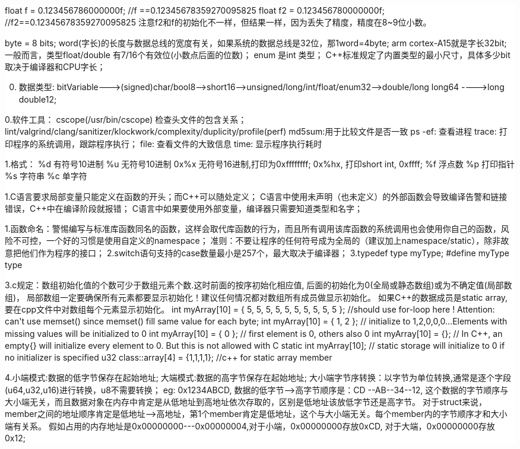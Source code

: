 float f  = 0.123456786000000f; //f ==0.12345678359270095825
float f2 = 0.123456780000000f; //f2==0.12345678359270095825 注意f2和f的初始化不一样，但结果一样，因为丢失了精度，精度在8~9位小数。


byte = 8 bits; word(字长)的长度与数据总线的宽度有关，如果系统的数据总线是32位，那1word=4byte; arm cortex-A15就是字长32bit;
一般而言，类型float/double 有7/16个有效位(小数点后面的位数)； enum 是int 类型；
C++标准规定了内置类型的最小尺寸，具体多少bit取决于编译器和CPU字长；

0.  数据类型: bitVariable--->(signed)char/bool8-->short16-->unsigned/long/int/float/enum32-->double/long long64 ---->long double12;

0.软件工具： cscope(/usr/bin/cscope) 检查头文件的包含关系； lint/valgrind/clang/sanitizer/klockwork/complexity/duplicity/profile(perf)
  md5sum:用于比较文件是否一致
  ps -ef: 查看进程
  trace: 打印程序的系统调用，跟踪程序执行；
  file: 查看文件的大致信息
  time: 显示程序执行耗时

1.格式：
  %d 有符号10进制
  %u 无符号10进制
  0x%x 无符号16进制,打印为0xffffffff;
  0x%hx, 打印short int, 0xffff;
  %f 浮点数
  %p 打印指针
   %s 字符串
   %c 单字符

1.C语言要求局部变量只能定义在函数的开头；而C++可以随处定义；
  C语言中使用未声明（也未定义）的外部函数会导致编译告警和链接错误，C++中在编译阶段就报错；
  C语言中如果要使用外部变量，编译器只需要知道类型和名字；

1.函数命名：警惕编写与标准库函数同名的函数，这样会取代库函数的行为，而且所有调用该库函数的系统调用也会使用你自己的函数，风险不可控，一个好的习惯是使用自定义的namespace；
  准则：不要让程序的任何符号成为全局的（建议加上namespace/static），除非故意把他们作为程序的接口；
2.switch语句支持的case数量最小是257个，最大取决于编译器；
3.typedef type myType;
  #define myType type   

3.c规定：数组初始化值的个数可少于数组元素个数.这时前面的按序初始化相应值, 后面的初始化为0(全局或静态数组)或为不确定值(局部数组)，
局部数组一定要确保所有元素都要显示初始化！建议任何情况都对数组所有成员做显示初始化。
如果C++的数据成员是static array, 要在cpp文件中对数组每个元素显示初始化。
int myArray[10] = { 5, 5, 5, 5, 5, 5, 5, 5, 5, 5 }; //should use for-loop here ! Attention: can't use memset() since memset() fill same value for each byte;
int myArray[10] = { 1, 2 }; // initialize to 1,2,0,0,0...Elements with missing values will be initialized to 0
int myArray[10] = { 0 }; // first element is 0, others also 0
int myArray[10] = {}; // In C++, an empty{} will initialize every element to 0. But this is not allowed with C
static int myArray[10]; // static storage will initialize to 0 if no initializer is specified
u32 class::array[4] = {1,1,1,1}; //c++ for static array member


4.小端模式:数据的低字节保存在起始地址;
  大端模式:数据的高字节保存在起始地址;
  大小端字节序转换：以字节为单位转换,通常是逐个字段(u64,u32,u16)进行转换，u8不需要转换；
  eg: 0x1234ABCD, 数据的低字节-->高字节顺序是：CD --AB--34--12, 这个数据的字节顺序与大小端无关，而且数据对象在内存中肯定是从低地址到高地址依次存取的，区别是低地址该放低字节还是高字节。
 对于struct来说，member之间的地址顺序肯定是低地址-->高地址，第1个member肯定是低地址，这个与大小端无关。每个member内的字节顺序才和大小端有关系。
 假如占用的内存地址是0x00000000---0x00000004,对于小端，0x00000000存放0xCD, 对于大端，0x00000000存放0x12;
